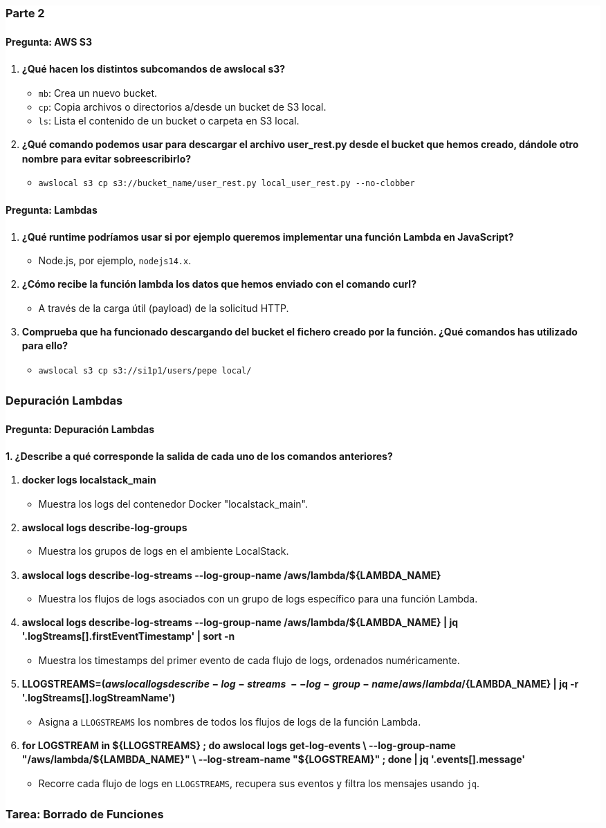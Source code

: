 ### Parte 2

#### Pregunta: AWS S3

1. **¿Qué hacen los distintos subcomandos de awslocal s3?**
   - `mb`: Crea un nuevo bucket.
   - `cp`: Copia archivos o directorios a/desde un bucket de S3 local.
   - `ls`: Lista el contenido de un bucket o carpeta en S3 local.

2. **¿Qué comando podemos usar para descargar el archivo user_rest.py desde el bucket que hemos creado, dándole otro nombre para evitar sobreescribirlo?**
   - `awslocal s3 cp s3://bucket_name/user_rest.py local_user_rest.py --no-clobber`

#### Pregunta: Lambdas

1. **¿Qué runtime podríamos usar si por ejemplo queremos implementar una función Lambda en JavaScript?**
   - Node.js, por ejemplo, `nodejs14.x`.

2. **¿Cómo recibe la función lambda los datos que hemos enviado con el comando curl?**
   - A través de la carga útil (payload) de la solicitud HTTP.

3. **Comprueba que ha funcionado descargando del bucket el fichero creado por la función. ¿Qué comandos has utilizado para ello?**
   - `awslocal s3 cp s3://si1p1/users/pepe local/`

### Depuración Lambdas

#### Pregunta: Depuración Lambdas

**1. ¿Describe a qué corresponde la salida de cada uno de los comandos anteriores?**

1. **docker logs localstack_main**
   - Muestra los logs del contenedor Docker "localstack_main".

2. **awslocal logs describe-log-groups**
   - Muestra los grupos de logs en el ambiente LocalStack.

3. **awslocal logs describe-log-streams --log-group-name /aws/lambda/${LAMBDA_NAME}**
   - Muestra los flujos de logs asociados con un grupo de logs específico para una función Lambda.

4. **awslocal logs describe-log-streams --log-group-name /aws/lambda/${LAMBDA_NAME} | jq '.logStreams[].firstEventTimestamp' | sort -n**
   - Muestra los timestamps del primer evento de cada flujo de logs, ordenados numéricamente.

5. **LLOGSTREAMS=$(awslocal logs describe-log-streams \ --log-group-name /aws/lambda/${LAMBDA_NAME} | jq -r '.logStreams[].logStreamName')**
   - Asigna a `LLOGSTREAMS` los nombres de todos los flujos de logs de la función Lambda.

6. **for LOGSTREAM in ${LLOGSTREAMS} ; do awslocal logs get-log-events \ --log-group-name "/aws/lambda/${LAMBDA_NAME}" \ --log-stream-name "${LOGSTREAM}" ; done | jq '.events[].message'**
   - Recorre cada flujo de logs en `LLOGSTREAMS`, recupera sus eventos y filtra los mensajes usando `jq`.

### Tarea: Borrado de Funciones
